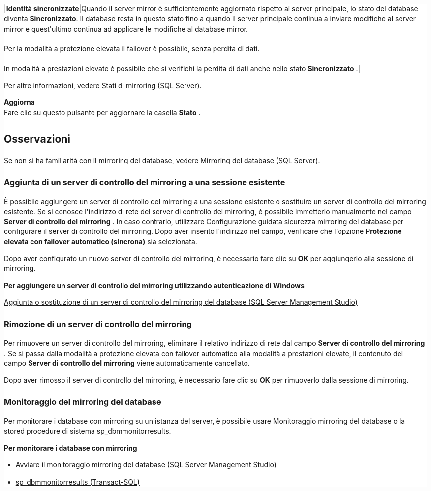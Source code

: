 |**Identità sincronizzate**|Quando il server mirror è sufficientemente aggiornato rispetto al server principale, lo stato del database diventa **Sincronizzato**. Il database resta in questo stato fino a quando il server principale continua a inviare modifiche al server mirror e quest'ultimo continua ad applicare le modifiche al database mirror.<br /><br /> Per la modalità a protezione elevata il failover è possibile, senza perdita di dati.<br /><br /> In modalità a prestazioni elevate è possibile che si verifichi la perdita di dati anche nello stato **Sincronizzato** .|  
  
 Per altre informazioni, vedere [Stati di mirroring &#40;SQL Server&#41;](../../database-engine/database-mirroring/mirroring-states-sql-server.md).  
  
 **Aggiorna**  
 Fare clic su questo pulsante per aggiornare la casella **Stato** .  
  
## <a name="remarks"></a>Osservazioni  
 Se non si ha familiarità con il mirroring del database, vedere [Mirroring del database &#40;SQL Server&#41;](../../database-engine/database-mirroring/database-mirroring-sql-server.md).  
  
### <a name="adding-a-witness-to-an-existing-session"></a>Aggiunta di un server di controllo del mirroring a una sessione esistente  
 È possibile aggiungere un server di controllo del mirroring a una sessione esistente o sostituire un server di controllo del mirroring esistente. Se si conosce l'indirizzo di rete del server di controllo del mirroring, è possibile immetterlo manualmente nel campo **Server di controllo del mirroring** . In caso contrario, utilizzare Configurazione guidata sicurezza mirroring del database per configurare il server di controllo del mirroring. Dopo aver inserito l'indirizzo nel campo, verificare che l'opzione **Protezione elevata con failover automatico (sincrona)** sia selezionata.  
  
 Dopo aver configurato un nuovo server di controllo del mirroring, è necessario fare clic su **OK** per aggiungerlo alla sessione di mirroring.  
  
 **Per aggiungere un server di controllo del mirroring utilizzando autenticazione di Windows**  
  
 [Aggiunta o sostituzione di un server di controllo del mirroring del database &#40;SQL Server Management Studio&#41;](../../database-engine/database-mirroring/add-or-replace-a-database-mirroring-witness-sql-server-management-studio.md)  
  
### <a name="removing-a-witness"></a>Rimozione di un server di controllo del mirroring  
 Per rimuovere un server di controllo del mirroring, eliminare il relativo indirizzo di rete dal campo **Server di controllo del mirroring** . Se si passa dalla modalità a protezione elevata con failover automatico alla modalità a prestazioni elevate, il contenuto del campo **Server di controllo del mirroring** viene automaticamente cancellato.  
  
 Dopo aver rimosso il server di controllo del mirroring, è necessario fare clic su **OK** per rimuoverlo dalla sessione di mirroring.  
  
### <a name="monitoring-database-mirroring"></a>Monitoraggio del mirroring del database  
 Per monitorare i database con mirroring su un'istanza del server, è possibile usare Monitoraggio mirroring del database o la stored procedure di sistema sp_dbmmonitorresults.  
  
 **Per monitorare i database con mirroring**  
  
-   [Avviare il monitoraggio mirroring del database &#40;SQL Server Management Studio&#41;](../../database-engine/database-mirroring/start-database-mirroring-monitor-sql-server-management-studio.md)  
  
-   [sp_dbmmonitorresults &#40;Transact-SQL&#41;](../../relational-databases/system-stored-procedures/sp-dbmmonitorresults-transact-sql.md)  
  